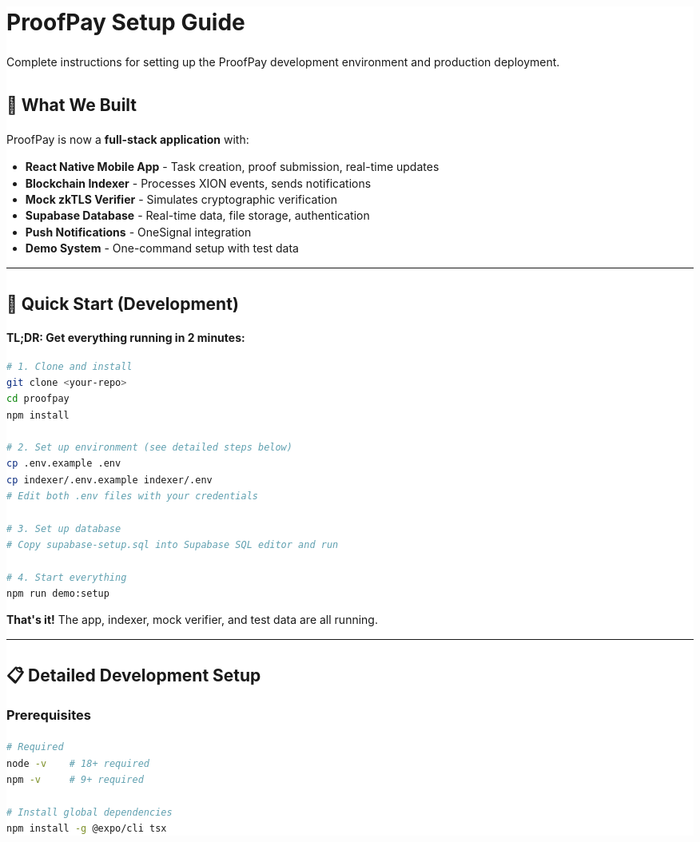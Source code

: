 # ProofPay Setup Guide

Complete instructions for setting up the ProofPay development environment and production deployment.

## 🎯 What We Built

ProofPay is now a **full-stack application** with:

- **React Native Mobile App** - Task creation, proof submission, real-time updates
- **Blockchain Indexer** - Processes XION events, sends notifications
- **Mock zkTLS Verifier** - Simulates cryptographic verification
- **Supabase Database** - Real-time data, file storage, authentication
- **Push Notifications** - OneSignal integration
- **Demo System** - One-command setup with test data

---

## 🚀 Quick Start (Development)

**TL;DR: Get everything running in 2 minutes:**

```bash
# 1. Clone and install
git clone <your-repo>
cd proofpay
npm install

# 2. Set up environment (see detailed steps below)
cp .env.example .env
cp indexer/.env.example indexer/.env
# Edit both .env files with your credentials

# 3. Set up database
# Copy supabase-setup.sql into Supabase SQL editor and run

# 4. Start everything
npm run demo:setup
```

**That's it!** The app, indexer, mock verifier, and test data are all running.

---

## 📋 Detailed Development Setup

### Prerequisites

```bash
# Required
node -v    # 18+ required
npm -v     # 9+ required

# Install global dependencies
npm install -g @expo/cli tsx
```
